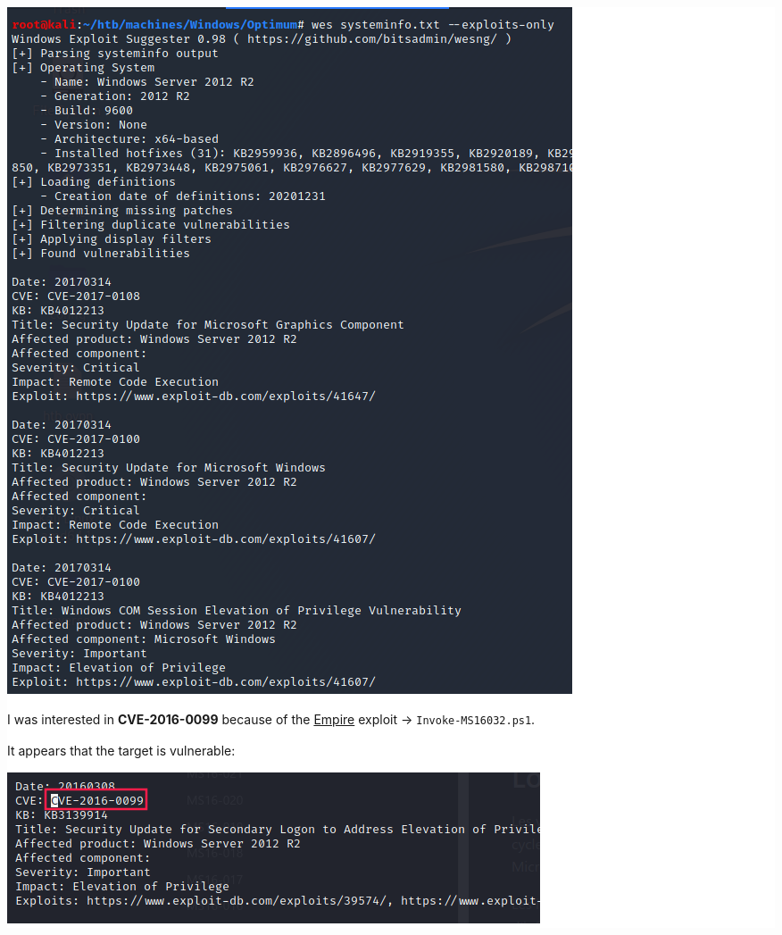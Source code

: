![wesng](/assets/img/htb/machines/windows/easy/optimum/wesng.png)

I was interested in **CVE-2016-0099** because of the [Empire](https://github.com/EmpireProject/Empire) exploit &rarr; `Invoke-MS16032.ps1`.

It appears that the target is vulnerable:

![CVE-2016-0099](/assets/img/htb/machines/windows/easy/optimum/CVE.png)
